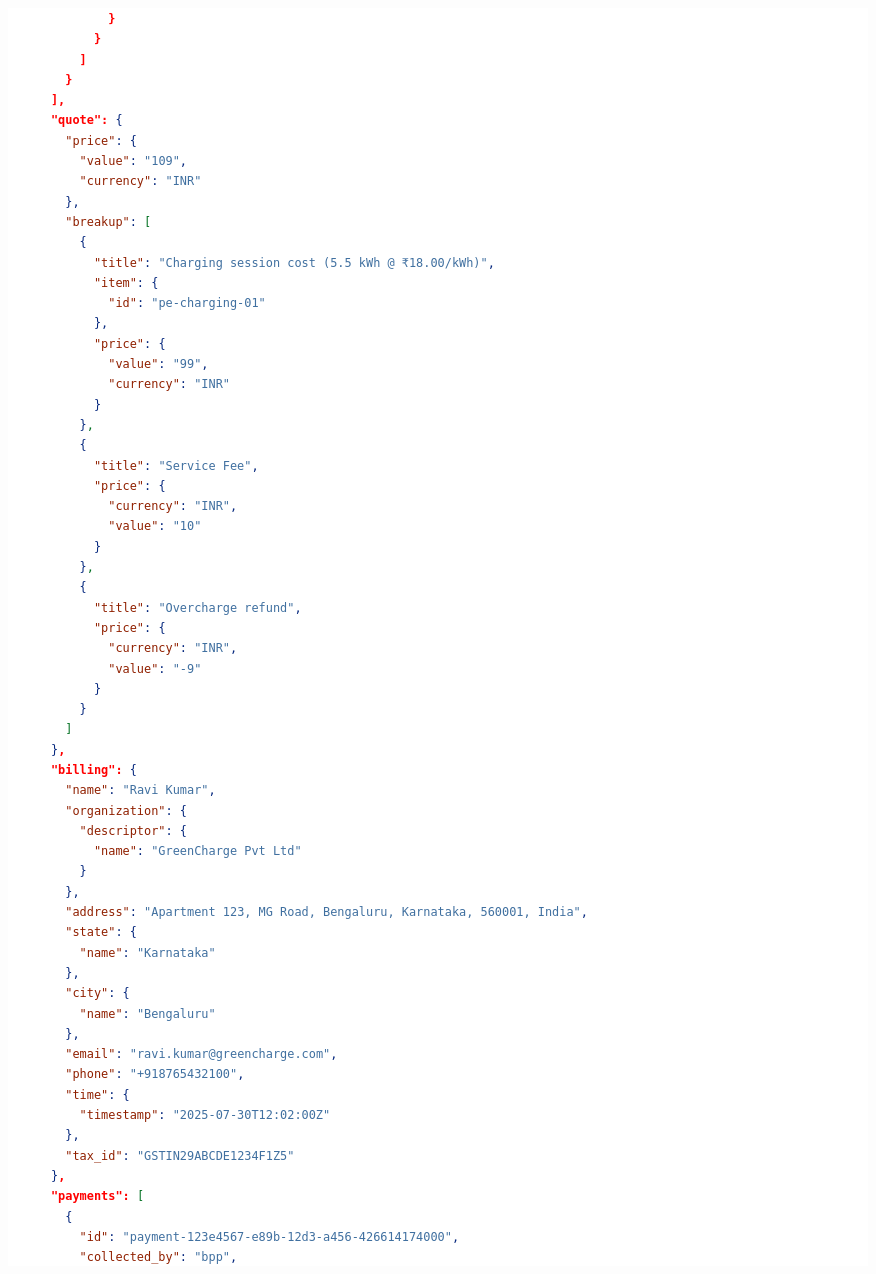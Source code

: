 ```json
              }
            }
          ]
        }
      ],
      "quote": {
        "price": {
          "value": "109",
          "currency": "INR"
        },
        "breakup": [
          {
            "title": "Charging session cost (5.5 kWh @ ₹18.00/kWh)",
            "item": {
              "id": "pe-charging-01"
            },
            "price": {
              "value": "99",
              "currency": "INR"
            }
          },
          {
            "title": "Service Fee",
            "price": {
              "currency": "INR",
              "value": "10"
            }
          },
          {
            "title": "Overcharge refund",
            "price": {
              "currency": "INR",
              "value": "-9"
            }
          }
        ]
      },
      "billing": {
        "name": "Ravi Kumar",
        "organization": {
          "descriptor": {
            "name": "GreenCharge Pvt Ltd"
          }
        },
        "address": "Apartment 123, MG Road, Bengaluru, Karnataka, 560001, India",
        "state": {
          "name": "Karnataka"
        },
        "city": {
          "name": "Bengaluru"
        },
        "email": "ravi.kumar@greencharge.com",
        "phone": "+918765432100",
        "time": {
          "timestamp": "2025-07-30T12:02:00Z"
        },
        "tax_id": "GSTIN29ABCDE1234F1Z5"
      },
      "payments": [
        {
          "id": "payment-123e4567-e89b-12d3-a456-426614174000",
          "collected_by": "bpp",
```